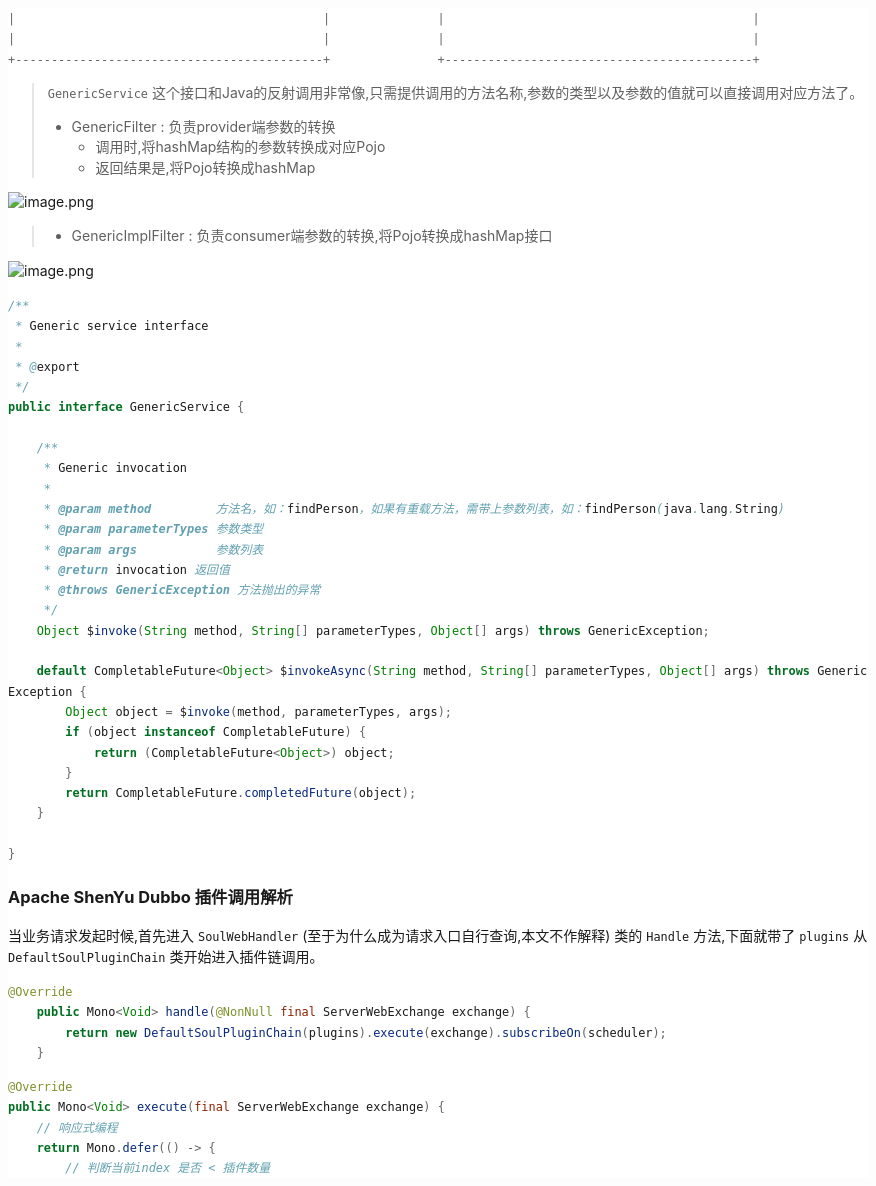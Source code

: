```java
|                                           |               |                                           |
|                                           |               |                                           |
+-------------------------------------------+               +-------------------------------------------+
```
> `GenericService` 这个接口和Java的反射调用非常像,只需提供调用的方法名称,参数的类型以及参数的值就可以直接调用对应方法了。
> - GenericFilter : 负责provider端参数的转换
>    - 调用时,将hashMap结构的参数转换成对应Pojo
>    - 返回结果是,将Pojo转换成hashMap
> 
![image.png](/img/shenyu/blog8/03.png)
> - GenericImplFilter : 负责consumer端参数的转换,将Pojo转换成hashMap接口
> 
![image.png](/img/shenyu/blog8/04.png)

```java
/**
 * Generic service interface
 *
 * @export
 */
public interface GenericService {

    /**
     * Generic invocation
     *
     * @param method         方法名，如：findPerson，如果有重载方法，需带上参数列表，如：findPerson(java.lang.String)
     * @param parameterTypes 参数类型
     * @param args           参数列表
     * @return invocation 返回值
     * @throws GenericException 方法抛出的异常
     */
    Object $invoke(String method, String[] parameterTypes, Object[] args) throws GenericException;

    default CompletableFuture<Object> $invokeAsync(String method, String[] parameterTypes, Object[] args) throws GenericException {
        Object object = $invoke(method, parameterTypes, args);
        if (object instanceof CompletableFuture) {
            return (CompletableFuture<Object>) object;
        }
        return CompletableFuture.completedFuture(object);
    }

}
```
### Apache ShenYu Dubbo 插件调用解析 
当业务请求发起时候,首先进入 `SoulWebHandler` (至于为什么成为请求入口自行查询,本文不作解释) 类的 `Handle` 方法,下面就带了 `plugins` 从 `DefaultSoulPluginChain` 类开始进入插件链调用。
```java
@Override
    public Mono<Void> handle(@NonNull final ServerWebExchange exchange) {
        return new DefaultSoulPluginChain(plugins).execute(exchange).subscribeOn(scheduler);
    }
```
```java
@Override
public Mono<Void> execute(final ServerWebExchange exchange) {
    // 响应式编程
    return Mono.defer(() -> {
        // 判断当前index 是否 < 插件数量
```